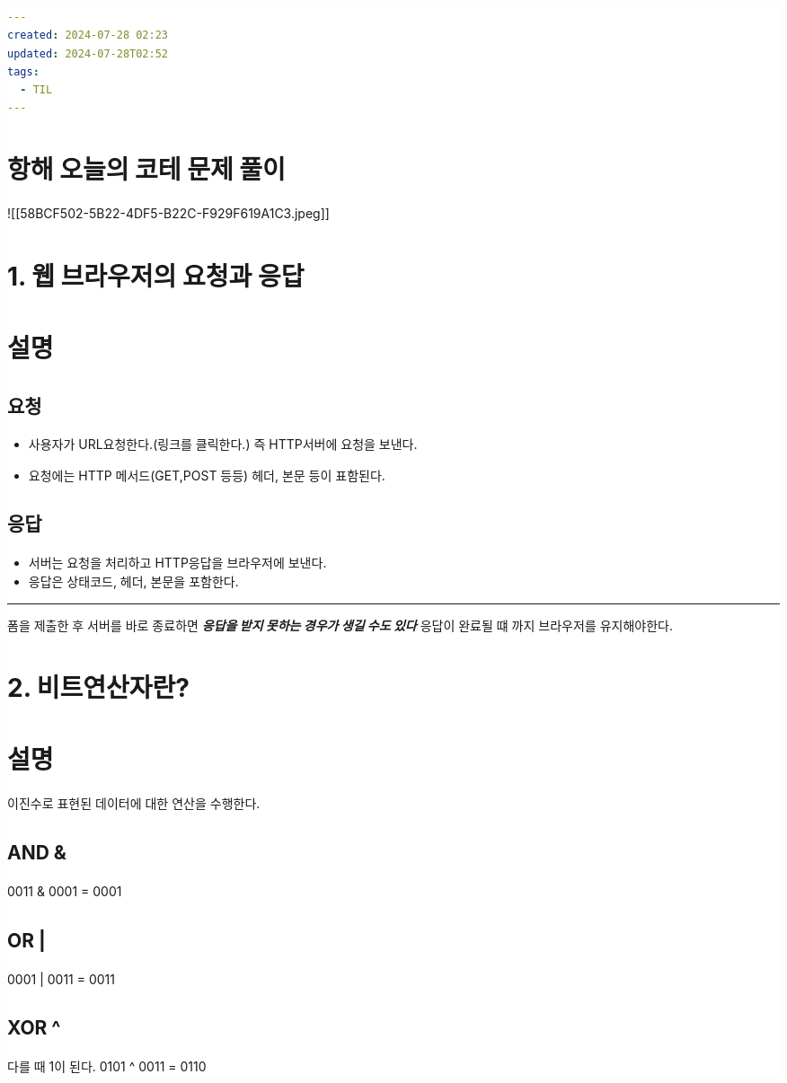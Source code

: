 ```yaml
---
created: 2024-07-28 02:23
updated: 2024-07-28T02:52
tags:
  - TIL
---
```

# 항해 오늘의 코테 문제 풀이 
![[58BCF502-5B22-4DF5-B22C-F929F619A1C3.jpeg]]
# 1. 웹 브라우저의 요청과 응답

# 설명
## 요청
- 사용자가 URL요청한다.(링크를 클릭한다.) 
  즉 HTTP서버에 요청을 보낸다.

-  요청에는 HTTP 메서드(GET,POST 등등) 헤더, 본문 등이 표함된다.
## 응답
- 서버는 요청을 처리하고 HTTP응답을 브라우저에 보낸다.
- 응답은 상태코드, 헤더, 본문을 포함한다.

---

폼을 제출한 후 서버를 바로 종료하면 ***응답을 받지 못하는 경우가 생길 수도 있다***
응답이 완료될 떄 까지 브라우저를 유지해야한다.


# 2. 비트연산자란?

# 설명
이진수로 표현된 데이터에 대한 연산을 수행한다.

## AND &
0011 & 0001 = 0001

## OR |
0001 | 0011 = 0011

## XOR ^
다를 때 1이 된다.
0101 ^ 0011 = 0110
